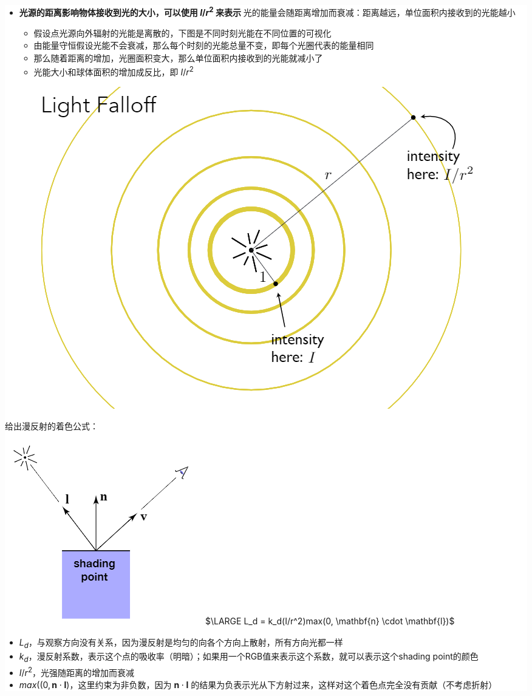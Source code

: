+ **光源的距离影响物体接收到光的大小，可以使用 $I/r^2$ 来表示**
    光的能量会随距离增加而衰减：距离越远，单位面积内接收到的光能越小
    + 假设点光源向外辐射的光能是离散的，下图是不同时刻光能在不同位置的可视化
    + 由能量守恒假设光能不会衰减，那么每个时刻的光能总量不变，即每个光圈代表的能量相同
    + 那么随着距离的增加，光圈面积变大，那么单位面积内接收到的光能就减小了
    + 光能大小和球体面积的增加成反比，即 $I/r^2$

    ![light_falloff_by_distance](./images/light_falloff_by_distance.png)
    
给出漫反射的着色公式：

![shading_point_small](./images/shading_point_small.png)$\LARGE L_d = k_d(I/r^2)max(0, \mathbf{n} \cdot \mathbf{l})$
+ $L_d$，与观察方向没有关系，因为漫反射是均匀的向各个方向上散射，所有方向光都一样
+ $k_d$，漫反射系数，表示这个点的吸收率（明暗）；如果用一个RGB值来表示这个系数，就可以表示这个shading point的颜色
+ $I/r^2$，光强随距离的增加而衰减
+ $max((0, \mathbf{n} \cdot \mathbf{l})$，这里约束为非负数，因为 $\mathbf{n} \cdot \mathbf{l}$ 的结果为负表示光从下方射过来，这样对这个着色点完全没有贡献（不考虑折射）
